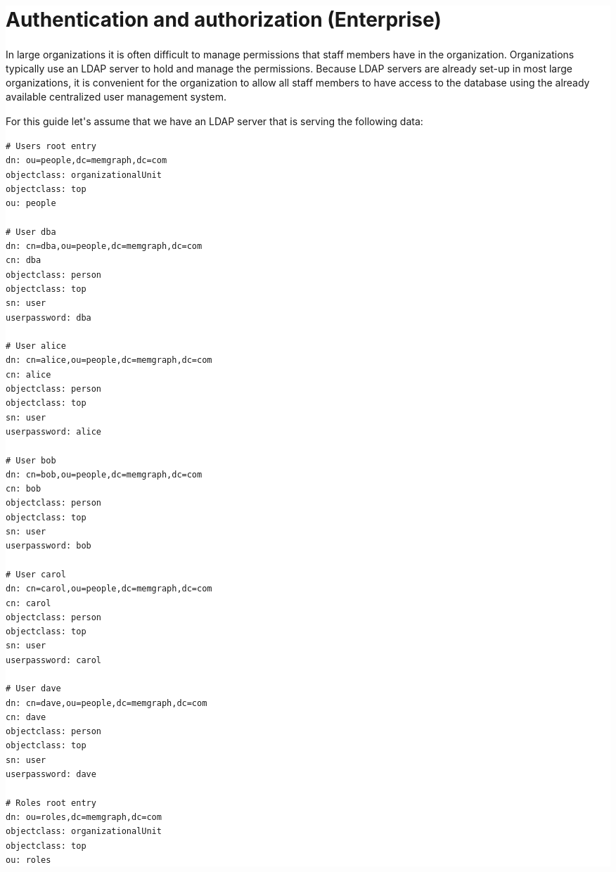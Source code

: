 # Authentication and authorization \(Enterprise\)

In large organizations it is often difficult to manage permissions that staff members have in the organization. Organizations typically use an LDAP server to hold and manage the permissions. Because LDAP servers are already set-up in most large organizations, it is convenient for the organization to allow all staff members to have access to the database using the already available centralized user management system.

For this guide let's assume that we have an LDAP server that is serving the following data:

```text
# Users root entry
dn: ou=people,dc=memgraph,dc=com
objectclass: organizationalUnit
objectclass: top
ou: people

# User dba
dn: cn=dba,ou=people,dc=memgraph,dc=com
cn: dba
objectclass: person
objectclass: top
sn: user
userpassword: dba

# User alice
dn: cn=alice,ou=people,dc=memgraph,dc=com
cn: alice
objectclass: person
objectclass: top
sn: user
userpassword: alice

# User bob
dn: cn=bob,ou=people,dc=memgraph,dc=com
cn: bob
objectclass: person
objectclass: top
sn: user
userpassword: bob

# User carol
dn: cn=carol,ou=people,dc=memgraph,dc=com
cn: carol
objectclass: person
objectclass: top
sn: user
userpassword: carol

# User dave
dn: cn=dave,ou=people,dc=memgraph,dc=com
cn: dave
objectclass: person
objectclass: top
sn: user
userpassword: dave

# Roles root entry
dn: ou=roles,dc=memgraph,dc=com
objectclass: organizationalUnit
objectclass: top
ou: roles

```